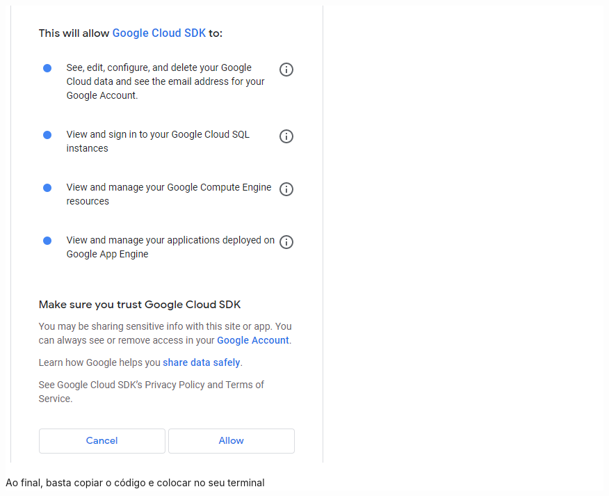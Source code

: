 ![gcloud_allow](/assets/gcloud_allow.png)

Ao final, basta copiar o código e colocar no seu terminal
